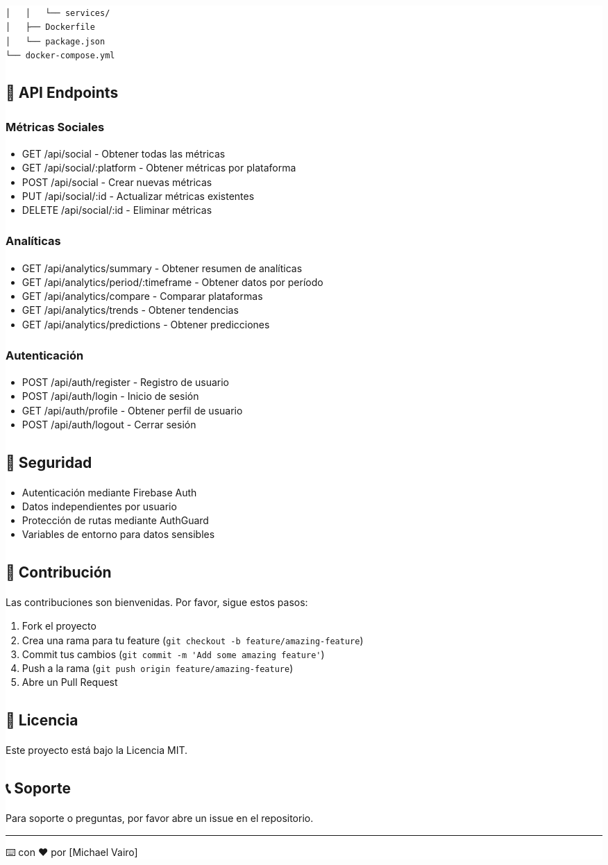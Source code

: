 ```
│   │   └── services/
│   ├── Dockerfile
│   └── package.json
└── docker-compose.yml
```

## 📝 API Endpoints

### Métricas Sociales

- GET /api/social - Obtener todas las métricas
- GET /api/social/:platform - Obtener métricas por plataforma
- POST /api/social - Crear nuevas métricas
- PUT /api/social/:id - Actualizar métricas existentes
- DELETE /api/social/:id - Eliminar métricas

### Analíticas

- GET /api/analytics/summary - Obtener resumen de analíticas
- GET /api/analytics/period/:timeframe - Obtener datos por período
- GET /api/analytics/compare - Comparar plataformas
- GET /api/analytics/trends - Obtener tendencias
- GET /api/analytics/predictions - Obtener predicciones

### Autenticación

- POST /api/auth/register - Registro de usuario
- POST /api/auth/login - Inicio de sesión
- GET /api/auth/profile - Obtener perfil de usuario
- POST /api/auth/logout - Cerrar sesión

## 🔐 Seguridad

- Autenticación mediante Firebase Auth
- Datos independientes por usuario
- Protección de rutas mediante AuthGuard
- Variables de entorno para datos sensibles

## 👥 Contribución

Las contribuciones son bienvenidas. Por favor, sigue estos pasos:

1. Fork el proyecto
2. Crea una rama para tu feature (`git checkout -b feature/amazing-feature`)
3. Commit tus cambios (`git commit -m 'Add some amazing feature'`)
4. Push a la rama (`git push origin feature/amazing-feature`)
5. Abre un Pull Request

## 📄 Licencia

Este proyecto está bajo la Licencia MIT.

## 📞 Soporte

Para soporte o preguntas, por favor abre un issue en el repositorio.

---

⌨️ con ❤️ por [Michael Vairo]
